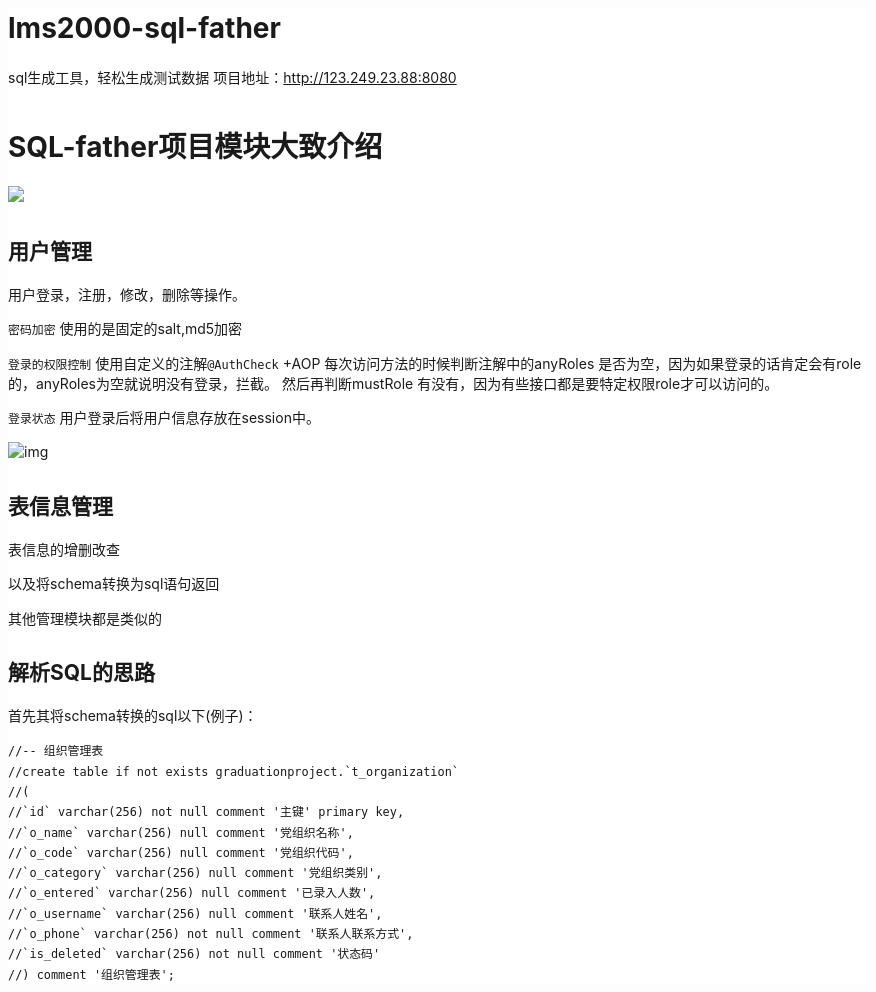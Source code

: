 # lms2000-sql-father
sql生成工具，轻松生成测试数据
项目地址：http://123.249.23.88:8080
# SQL-father项目模块大致介绍

![](https://service-edu-2000.oss-cn-hangzhou.aliyuncs.com/pic_go_areasql-father.png)

## 用户管理

用户登录，注册，修改，删除等操作。



`密码加密`  使用的是固定的salt,md5加密

`登录的权限控制`  使用自定义的注解`@AuthCheck` +AOP  每次访问方法的时候判断注解中的anyRoles 是否为空，因为如果登录的话肯定会有role的，anyRoles为空就说明没有登录，拦截。 然后再判断mustRole 有没有，因为有些接口都是要特定权限role才可以访问的。



`登录状态` 用户登录后将用户信息存放在session中。







![img](https://xingqiu-tuchuang-1256524210.cos.ap-shanghai.myqcloud.com/1/1666144811181-37d5bd7f-28fa-4b17-9147-ae7de8de1585-20221019132502647-20221019132511901.png)





## 表信息管理

表信息的增删改查

以及将schema转换为sql语句返回

其他管理模块都是类似的



## 解析SQL的思路



首先其将schema转换的sql以下(例子)：

```
//-- 组织管理表
//create table if not exists graduationproject.`t_organization`
//(
//`id` varchar(256) not null comment '主键' primary key,
//`o_name` varchar(256) null comment '党组织名称',
//`o_code` varchar(256) null comment '党组织代码',
//`o_category` varchar(256) null comment '党组织类别',
//`o_entered` varchar(256) null comment '已录入人数',
//`o_username` varchar(256) null comment '联系人姓名',
//`o_phone` varchar(256) not null comment '联系人联系方式',
//`is_deleted` varchar(256) not null comment '状态码'
//) comment '组织管理表';
```
